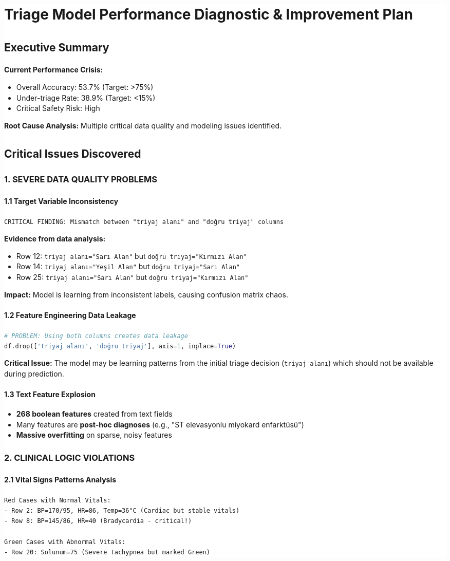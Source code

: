 # Triage Model Performance Diagnostic & Improvement Plan

## Executive Summary

**Current Performance Crisis:**
- Overall Accuracy: 53.7% (Target: >75%)
- Under-triage Rate: 38.9% (Target: <15%) 
- Critical Safety Risk: High

**Root Cause Analysis:** Multiple critical data quality and modeling issues identified.

## Critical Issues Discovered

### 1. **SEVERE DATA QUALITY PROBLEMS**

#### 1.1 Target Variable Inconsistency
```
CRITICAL FINDING: Mismatch between "triyaj alanı" and "doğru triyaj" columns
```

**Evidence from data analysis:**
- Row 12: `triyaj alanı="Sarı Alan"` but `doğru triyaj="Kırmızı Alan"` 
- Row 14: `triyaj alanı="Yeşil Alan"` but `doğru triyaj="Sarı Alan"`
- Row 25: `triyaj alanı="Sarı Alan"` but `doğru triyaj="Kırmızı Alan"`

**Impact:** Model is learning from inconsistent labels, causing confusion matrix chaos.

#### 1.2 Feature Engineering Data Leakage
```python
# PROBLEM: Using both columns creates data leakage
df.drop(['triyaj alanı', 'doğru triyaj'], axis=1, inplace=True)
```

**Critical Issue:** The model may be learning patterns from the initial triage decision (`triyaj alanı`) which should not be available during prediction.

#### 1.3 Text Feature Explosion
- **268 boolean features** created from text fields
- Many features are **post-hoc diagnoses** (e.g., "ST elevasyonlu miyokard enfarktüsü")
- **Massive overfitting** on sparse, noisy features

### 2. **CLINICAL LOGIC VIOLATIONS**

#### 2.1 Vital Signs Patterns Analysis
```
Red Cases with Normal Vitals:
- Row 2: BP=170/95, HR=86, Temp=36°C (Cardiac but stable vitals)
- Row 8: BP=145/86, HR=40 (Bradycardia - critical!)

Green Cases with Abnormal Vitals:  
- Row 20: Solunum=75 (Severe tachypnea but marked Green)
```
